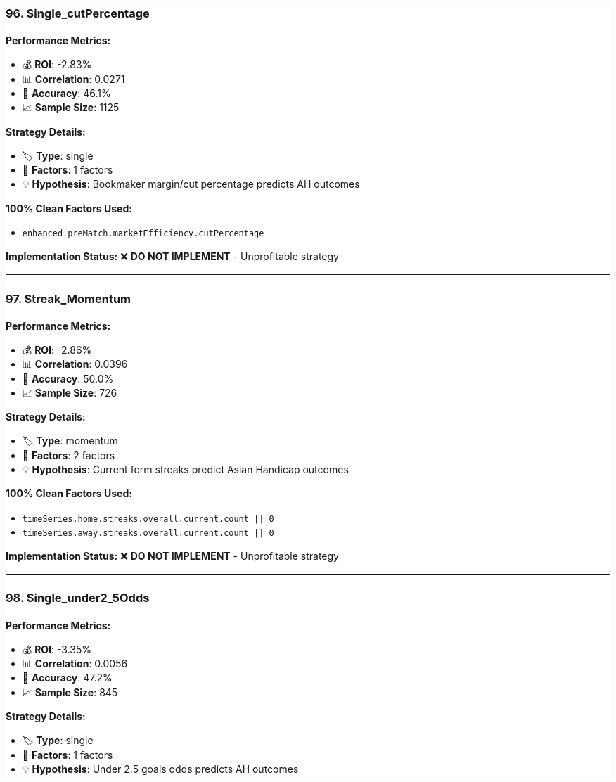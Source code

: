 ### 96. Single_cutPercentage

**Performance Metrics:**
- 💰 **ROI**: -2.83%
- 📊 **Correlation**: 0.0271
- 🎯 **Accuracy**: 46.1%
- 📈 **Sample Size**: 1125

**Strategy Details:**
- 🏷️ **Type**: single
- 🧠 **Factors**: 1 factors
- 💡 **Hypothesis**: Bookmaker margin/cut percentage predicts AH outcomes

**100% Clean Factors Used:**
  - `enhanced.preMatch.marketEfficiency.cutPercentage`

**Implementation Status:**
❌ **DO NOT IMPLEMENT** - Unprofitable strategy

---

### 97. Streak_Momentum

**Performance Metrics:**
- 💰 **ROI**: -2.86%
- 📊 **Correlation**: 0.0396
- 🎯 **Accuracy**: 50.0%
- 📈 **Sample Size**: 726

**Strategy Details:**
- 🏷️ **Type**: momentum
- 🧠 **Factors**: 2 factors
- 💡 **Hypothesis**: Current form streaks predict Asian Handicap outcomes

**100% Clean Factors Used:**
  - `timeSeries.home.streaks.overall.current.count || 0`
  - `timeSeries.away.streaks.overall.current.count || 0`

**Implementation Status:**
❌ **DO NOT IMPLEMENT** - Unprofitable strategy

---

### 98. Single_under2_5Odds

**Performance Metrics:**
- 💰 **ROI**: -3.35%
- 📊 **Correlation**: 0.0056
- 🎯 **Accuracy**: 47.2%
- 📈 **Sample Size**: 845

**Strategy Details:**
- 🏷️ **Type**: single
- 🧠 **Factors**: 1 factors
- 💡 **Hypothesis**: Under 2.5 goals odds predicts AH outcomes
